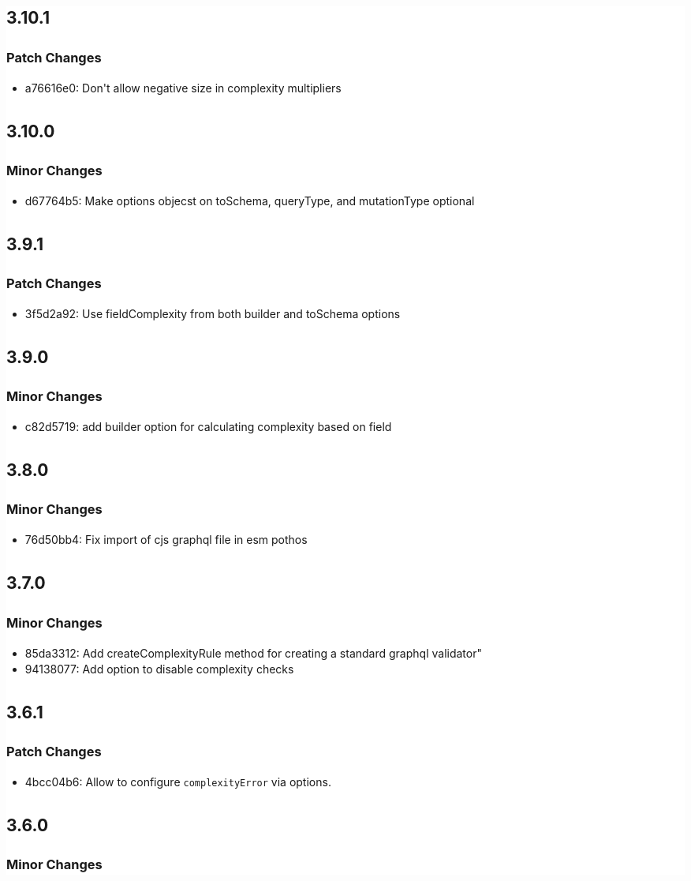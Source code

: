 ## 3.10.1

### Patch Changes

- a76616e0: Don't allow negative size in complexity multipliers

## 3.10.0

### Minor Changes

- d67764b5: Make options objecst on toSchema, queryType, and mutationType optional

## 3.9.1

### Patch Changes

- 3f5d2a92: Use fieldComplexity from both builder and toSchema options

## 3.9.0

### Minor Changes

- c82d5719: add builder option for calculating complexity based on field

## 3.8.0

### Minor Changes

- 76d50bb4: Fix import of cjs graphql file in esm pothos

## 3.7.0

### Minor Changes

- 85da3312: Add createComplexityRule method for creating a standard graphql validator"
- 94138077: Add option to disable complexity checks

## 3.6.1

### Patch Changes

- 4bcc04b6: Allow to configure `complexityError` via options.

## 3.6.0

### Minor Changes
